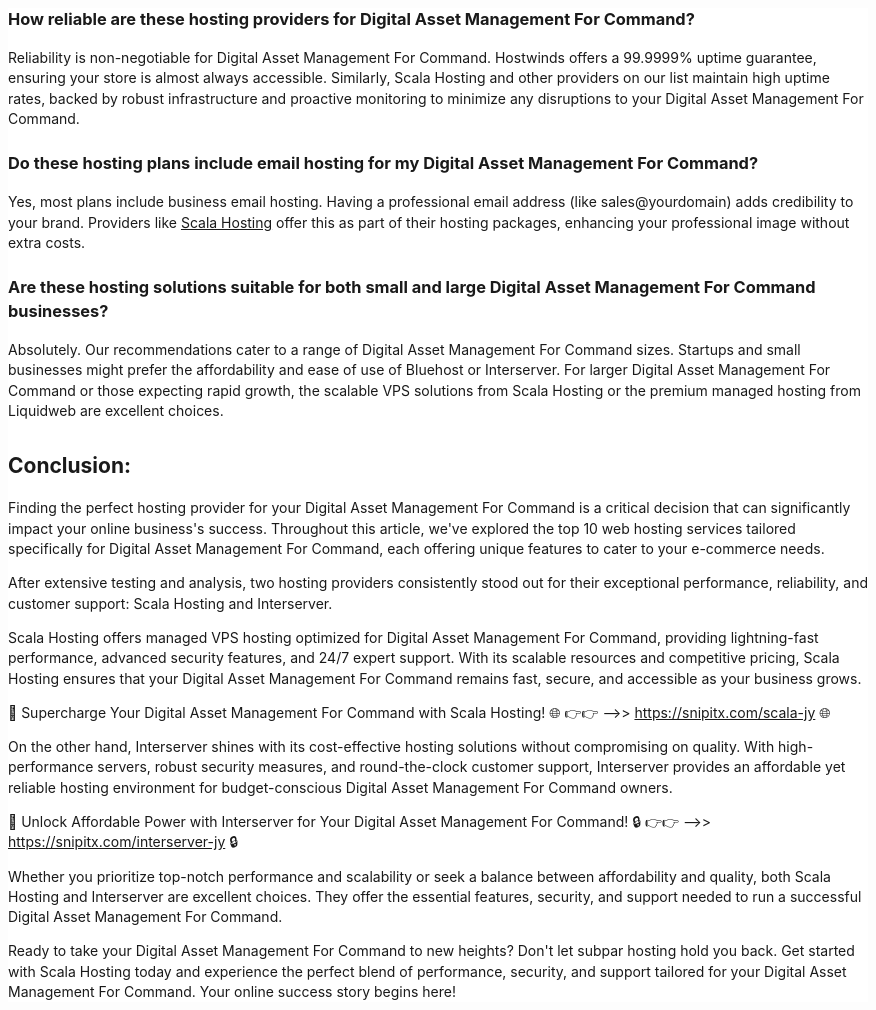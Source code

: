 ### How reliable are these hosting providers for Digital Asset Management For Command? 
Reliability is non-negotiable for Digital Asset Management For Command. Hostwinds offers a 99.9999% uptime guarantee, ensuring your store is almost always accessible. Similarly, Scala Hosting and other providers on our list maintain high uptime rates, backed by robust infrastructure and proactive monitoring to minimize any disruptions to your Digital Asset Management For Command.

### Do these hosting plans include email hosting for my Digital Asset Management For Command? 
Yes, most plans include business email hosting. Having a professional email address (like sales@yourdomain) adds credibility to your brand. Providers like [Scala Hosting](https://snipitx.com/scala-jy) offer this as part of their hosting packages, enhancing your professional image without extra costs.

### Are these hosting solutions suitable for both small and large Digital Asset Management For Command businesses? 
Absolutely. Our recommendations cater to a range of Digital Asset Management For Command sizes. Startups and small businesses might prefer the affordability and ease of use of Bluehost or Interserver. For larger Digital Asset Management For Command or those expecting rapid growth, the scalable VPS solutions from Scala Hosting or the premium managed hosting from Liquidweb are excellent choices.

## Conclusion:

Finding the perfect hosting provider for your Digital Asset Management For Command is a critical decision that can significantly impact your online business's success. Throughout this article, we've explored the top 10 web hosting services tailored specifically for Digital Asset Management For Command, each offering unique features to cater to your e-commerce needs.

After extensive testing and analysis, two hosting providers consistently stood out for their exceptional performance, reliability, and customer support: Scala Hosting and Interserver.

Scala Hosting offers managed VPS hosting optimized for Digital Asset Management For Command, providing lightning-fast performance, advanced security features, and 24/7 expert support. With its scalable resources and competitive pricing, Scala Hosting ensures that your Digital Asset Management For Command remains fast, secure, and accessible as your business grows.

🚀 Supercharge Your Digital Asset Management For Command with Scala Hosting! 🌐
👉👉 -->> https://snipitx.com/scala-jy 🌐

On the other hand, Interserver shines with its cost-effective hosting solutions without compromising on quality. With high-performance servers, robust security measures, and round-the-clock customer support, Interserver provides an affordable yet reliable hosting environment for budget-conscious Digital Asset Management For Command owners.

💸 Unlock Affordable Power with Interserver for Your Digital Asset Management For Command! 🔒
👉👉 -->> https://snipitx.com/interserver-jy 🔒

Whether you prioritize top-notch performance and scalability or seek a balance between affordability and quality, both Scala Hosting and Interserver are excellent choices. They offer the essential features, security, and support needed to run a successful Digital Asset Management For Command.

Ready to take your Digital Asset Management For Command to new heights? Don't let subpar hosting hold you back. Get started with Scala Hosting today and experience the perfect blend of performance, security, and support tailored for your Digital Asset Management For Command. Your online success story begins here!
